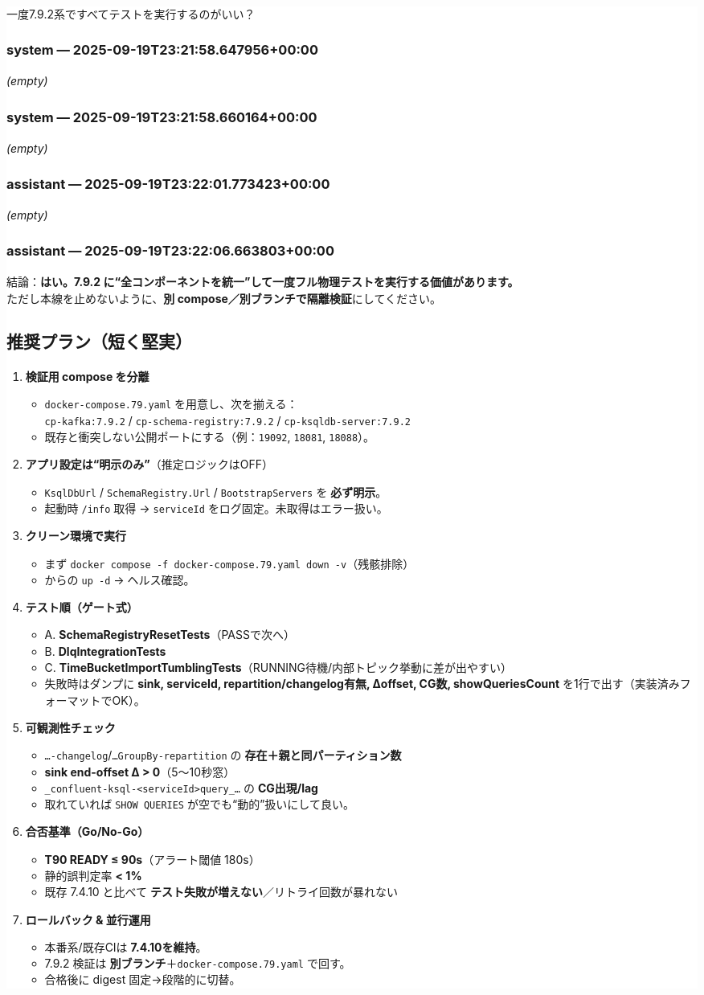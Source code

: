 一度7.9.2系ですべてテストを実行するのがいい？

### system — 2025-09-19T23:21:58.647956+00:00

_(empty)_

### system — 2025-09-19T23:21:58.660164+00:00

_(empty)_

### assistant — 2025-09-19T23:22:01.773423+00:00

_(empty)_

### assistant — 2025-09-19T23:22:06.663803+00:00

結論：**はい。7.9.2 に“全コンポーネントを統一”して一度フル物理テストを実行する価値があります。**  
ただし本線を止めないように、**別 compose／別ブランチで隔離検証**にしてください。

## 推奨プラン（短く堅実）
1) **検証用 compose を分離**  
   - `docker-compose.79.yaml` を用意し、次を揃える：  
     `cp-kafka:7.9.2` / `cp-schema-registry:7.9.2` / `cp-ksqldb-server:7.9.2`  
   - 既存と衝突しない公開ポートにする（例：`19092`, `18081`, `18088`）。

2) **アプリ設定は“明示のみ”**（推定ロジックはOFF）
   - `KsqlDbUrl` / `SchemaRegistry.Url` / `BootstrapServers` を **必ず明示**。  
   - 起動時 `/info` 取得 → `serviceId` をログ固定。未取得はエラー扱い。

3) **クリーン環境で実行**
   - まず `docker compose -f docker-compose.79.yaml down -v`（残骸排除）  
   - からの `up -d` → ヘルス確認。

4) **テスト順（ゲート式）**
   - A. **SchemaRegistryResetTests**（PASSで次へ）  
   - B. **DlqIntegrationTests**  
   - C. **TimeBucketImportTumblingTests**（RUNNING待機/内部トピック挙動に差が出やすい）  
   - 失敗時はダンプに **sink, serviceId, repartition/changelog有無, Δoffset, CG数, showQueriesCount** を1行で出す（実装済みフォーマットでOK）。

5) **可観測性チェック**
   - `…-changelog`/`…GroupBy-repartition` の **存在＋親と同パーティション数**  
   - **sink end-offset Δ > 0**（5〜10秒窓）  
   - `_confluent-ksql-<serviceId>query_…` の **CG出現/lag**  
   - 取れていれば `SHOW QUERIES` が空でも“動的”扱いにして良い。

6) **合否基準（Go/No-Go）**
   - **T90 READY ≤ 90s**（アラート閾値 180s）  
   - 静的誤判定率 **< 1%**  
   - 既存 7.4.10 と比べて **テスト失敗が増えない**／リトライ回数が暴れない

7) **ロールバック & 並行運用**
   - 本番系/既存CIは **7.4.10を維持**。  
   - 7.9.2 検証は **別ブランチ**＋`docker-compose.79.yaml` で回す。  
   - 合格後に digest 固定→段階的に切替。
